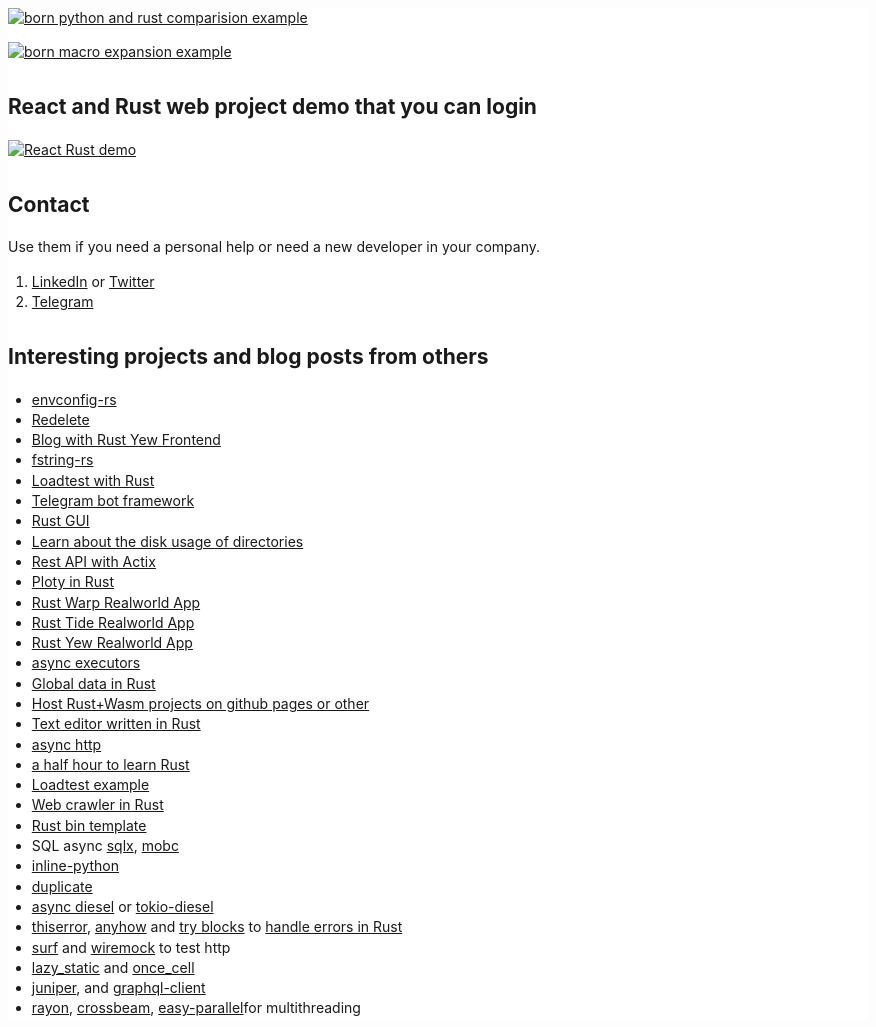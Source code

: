 [![born python and rust comparision example](https://github.com/steadylearner/Rust-Full-Stack/blob/master/unite_rust_and_python_with_born.png)](https://github.com/steadylearner/born)

[![born macro expansion example](https://github.com/steadylearner/Rust-Full-Stack/blob/master/born_example.png)](https://github.com/steadylearner/born)

## React and Rust web project demo that you can login

[![React Rust demo](https://img.youtube.com/vi/I1iNhOuXESQ/0.jpg)](https://www.youtube.com/watch?v=I1iNhOuXESQ)

## Contact

Use them if you need a personal help or need a new developer in your company.

1. [LinkedIn](https://www.linkedin.com/in/steady-learner-3151b7164/) or [Twitter](https://twitter.com/steadylearner_p)
2. [Telegram](https://t.me/steadylearner)

## Interesting projects and blog posts from others

* [envconfig-rs](https://github.com/greyblake/envconfig-rs)
* [Redelete](https://github.com/ardeaf/redelete)
* [Blog with Rust Yew Frontend](https://github.com/ahmad2smile/portfolio)
* [fstring-rs](https://github.com/danielhenrymantilla/fstrings-rs)
* [Loadtest with Rust](https://github.com/fcsonline/drill)
* [Telegram bot framework](https://github.com/teloxide/teloxide)
* [Rust GUI](https://github.com/bodil/vgtk)
* [Learn about the disk usage of directories](https://github.com/Byron/dua-cli)
* [Rest API with Actix](https://cloudmaker.dev/how-to-create-a-rest-api-in-rust/)
* [Ploty in Rust](https://github.com/igiagkiozis/plotly/tree/master)
* [Rust Warp Realworld App](https://github.com/cjbassi/rust-warp-realworld-backend)
* [Rust Tide Realworld App](https://github.com/colinbankier/realworld-tide)
* [Rust Yew Realworld App](https://github.com/jetli/rust-yew-realworld-example-app)
* [async executors](https://github.com/najamelan/async_executors)
* [Global data in Rust](https://github.com/paulkernfeld/global-data-in-rust)
* [Host Rust+Wasm projects on github pages or other](https://github.com/sn99/wasm-template-rust)
* [Text editor written in Rust](https://github.com/ilai-deutel/kibi)
* [async http](https://blog.yoshuawuyts.com/async-http/)
* [a half hour to learn Rust](https://fasterthanli.me/blog/2020/a-half-hour-to-learn-rust/)
* [Loadtest example](https://medium.com/@maxsparr0w/performance-of-node-js-compared-to-actix-web-37f20810fb1a)
* [Web crawler in Rust](https://rolisz.ro/2020/03/01/web-crawler-in-rust/)
* [Rust bin template](https://github.com/dpc/rust-bin-template)
* SQL async [sqlx](https://github.com/launchbadge/sqlx), [mobc](https://github.com/importcjj/mobc)
* [inline-python](https://github.com/fusion-engineering/inline-python)
* [duplicate](https://github.com/Emoun/duplicate)
* [async diesel](https://lib.rs/crates/async-diesel) or [tokio-diesel](https://lib.rs/crates/tokio-diesel)
* [thiserror](https://github.com/dtolnay/thiserror), [anyhow](https://github.com/steadylearner/anyhow) and [try blocks](https://doc.rust-lang.org/nightly/unstable-book/language-features/try-blocks.html) to [handle errors in Rust](https://blog.yoshuawuyts.com/error-handling-survey/)
* [surf](https://github.com/http-rs/surf) and [wiremock](https://github.com/LukeMathWalker/wiremock-rs) to test http
* [lazy_static](https://github.com/rust-lang-nursery/lazy-static.rs) and [once_cell](https://github.com/matklad/once_cell)
* [juniper](https://github.com/graphql-rust/juniper), and [graphql-client](https://github.com/graphql-rust/graphql-client)
* [rayon](https://github.com/rayon-rs/rayon), [crossbeam](https://github.com/crossbeam-rs/crossbeam), [easy-parallel](https://github.com/stjepang/easy-parallel)for multithreading
